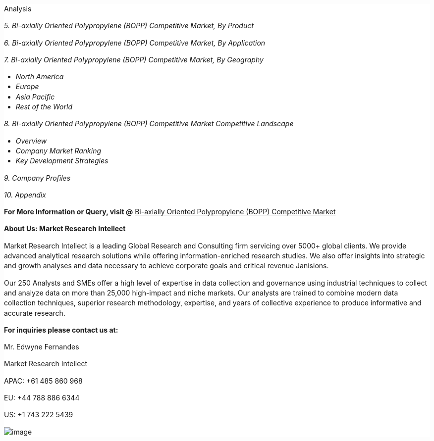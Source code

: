Analysis</span></em></li></ul><p><em><span class="font-[700]">5. Bi-axially Oriented Polypropylene (BOPP) Competitive Market, By Product</span></em></p><p><em><span class="font-[700]">6. Bi-axially Oriented Polypropylene (BOPP) Competitive Market, By Application</span></em></p><p><em><span class="font-[700]">7. Bi-axially Oriented Polypropylene (BOPP) Competitive Market, By Geography</span></em></p><ul><li><em><span class="">North America</span></em></li><li><em><span class="">Europe</span></em></li><li><em><span class="">Asia Pacific</span></em></li><li><em><span class="">Rest of the World</span></em></li></ul><p><em><span class="font-[700]">8. Bi-axially Oriented Polypropylene (BOPP) Competitive Market Competitive Landscape</span></em></p><ul><li><em><span class="">Overview</span></em></li><li><em><span class="">Company Market Ranking</span></em></li><li><em><span class="">Key Development Strategies</span></em></li></ul><p><em><span class="font-[700]">9. Company Profiles</span></em></p><p><em><span class="font-[700]">10. Appendix</span></em></p><p><span class="font-[700]"><strong>For More Information or Query, visit&nbsp;@</strong>&nbsp;</span><span class="font-[700]"><a href="https://www.marketresearchintellect.com/product/global-bi-axially-oriented-polypropylene-bopp-competitive-market/?utm_source=Linkedin&utm_medium=017" target="_blank" data-tracking-control-name="article-ssr-frontend-pulse_little-text-block" data-tracking-will-navigate="" data-test-link="">Bi-axially Oriented Polypropylene (BOPP) Competitive Market</a></span></p><p><strong><span class="font-[700]">About Us: Market Research Intellect</span></strong></p><p><span class="">Market Research Intellect is a leading Global Research and Consulting firm servicing over 5000+ global clients. We provide advanced analytical research solutions while offering information-enriched research studies.&nbsp;</span>We also offer insights into strategic and growth analyses and data necessary to achieve corporate goals and critical revenue Janisions.</p><p><span class="">Our 250 Analysts and SMEs offer a high level of expertise in data collection and governance using industrial techniques to collect and analyze data on more than 25,000 high-impact and niche markets. Our analysts are trained to combine modern data collection techniques, superior research methodology, expertise, and years of collective experience to produce informative and accurate research.</span></p><p><strong>For inquiries please contact us at:</strong></p><p>Mr. Edwyne Fernandes</p><p>Market Research Intellect</p><p>APAC: +61 485 860 968</p><p>EU: +44 788 886 6344</p><p>US: +1 743 222 5439</p>
![image](https://github.com/user-attachments/assets/d25d415e-afbd-4a6e-9f25-b8dd86585bac)

